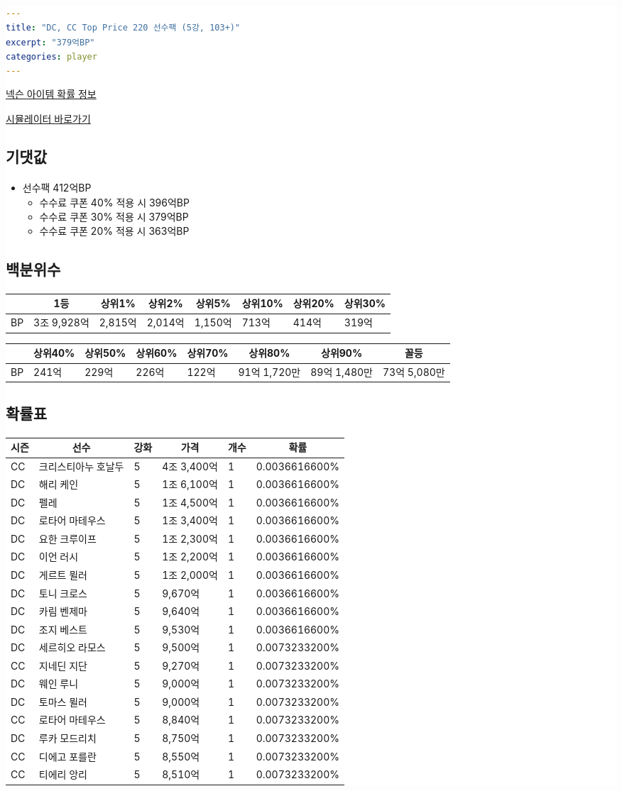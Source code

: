 ```yaml
---
title: "DC, CC Top Price 220 선수팩 (5강, 103+)"
excerpt: "379억BP"
categories: player
---
```

[넥슨 아이템 확률 정보](http://iteminfo.nexon.com/probability/fco?sn=8195)

[시뮬레이터 바로가기](/simulator/8195)
## 기댓값
- 선수팩 412억BP
  - 수수료 쿠폰 40% 적용 시 396억BP
  - 수수료 쿠폰 30% 적용 시 379억BP
  - 수수료 쿠폰 20% 적용 시 363억BP


## 백분위수

||1등|상위1%|상위2%|상위5%|상위10%|상위20%|상위30%|
|---|---|---|---|---|---|---|---|
|BP|3조 9,928억|2,815억|2,014억|1,150억|713억|414억|319억|

||상위40%|상위50%|상위60%|상위70%|상위80%|상위90%|꼴등|
|---|---|---|---|---|---|---|---|
|BP|241억|229억|226억|122억|91억 1,720만|89억 1,480만|73억 5,080만|


## 확률표

|시즌|선수|강화|가격|개수|확률|
|---|---|---|---|---|---|
|CC|크리스티아누 호날두|5|4조 3,400억|1|0.0036616600%|
|DC|해리 케인|5|1조 6,100억|1|0.0036616600%|
|DC|펠레|5|1조 4,500억|1|0.0036616600%|
|DC|로타어 마테우스|5|1조 3,400억|1|0.0036616600%|
|DC|요한 크루이프|5|1조 2,300억|1|0.0036616600%|
|DC|이언 러시|5|1조 2,200억|1|0.0036616600%|
|DC|게르트 뮐러|5|1조 2,000억|1|0.0036616600%|
|DC|토니 크로스|5|9,670억|1|0.0036616600%|
|DC|카림 벤제마|5|9,640억|1|0.0036616600%|
|DC|조지 베스트|5|9,530억|1|0.0036616600%|
|DC|세르히오 라모스|5|9,500억|1|0.0073233200%|
|CC|지네딘 지단|5|9,270억|1|0.0073233200%|
|DC|웨인 루니|5|9,000억|1|0.0073233200%|
|DC|토마스 뮐러|5|9,000억|1|0.0073233200%|
|CC|로타어 마테우스|5|8,840억|1|0.0073233200%|
|DC|루카 모드리치|5|8,750억|1|0.0073233200%|
|CC|디에고 포를란|5|8,550억|1|0.0073233200%|
|CC|티에리 앙리|5|8,510억|1|0.0073233200%|